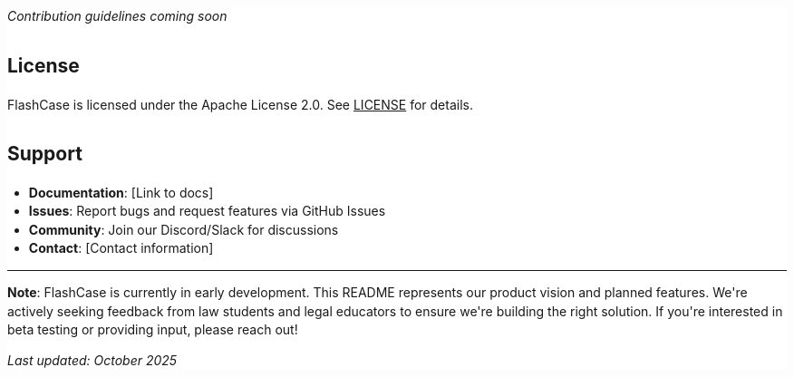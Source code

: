 *Contribution guidelines coming soon*

## License

FlashCase is licensed under the Apache License 2.0. See [LICENSE](LICENSE) for details.

## Support

- **Documentation**: [Link to docs]
- **Issues**: Report bugs and request features via GitHub Issues
- **Community**: Join our Discord/Slack for discussions
- **Contact**: [Contact information]

---

**Note**: FlashCase is currently in early development. This README represents our product vision and planned features. We're actively seeking feedback from law students and legal educators to ensure we're building the right solution. If you're interested in beta testing or providing input, please reach out!

*Last updated: October 2025*

